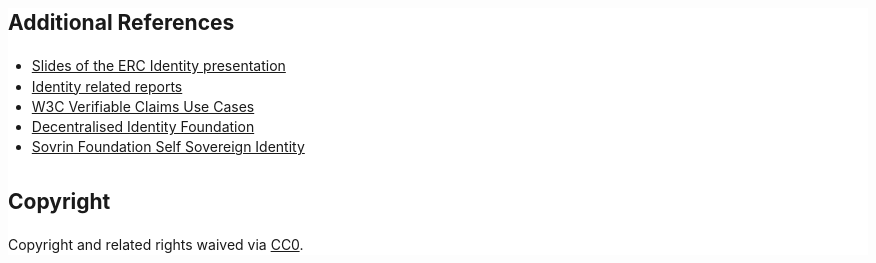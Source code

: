 ```solidity

```

## Additional References

- [Slides of the ERC Identity presentation](https://www.slideshare.net/FabianVogelsteller/erc-725-identity)
- [Identity related reports](https://www.weboftrust.info/specs.html)
- [W3C Verifiable Claims Use Cases](https://w3c.github.io/vc-use-cases/)
- [Decentralised Identity Foundation](https://identity.foundation)
- [Sovrin Foundation Self Sovereign Identity](https://sovrin.org/wp-content/uploads/2017/06/The-Inevitable-Rise-of-Self-Sovereign-Identity.pdf)

## Copyright

Copyright and related rights waived via [CC0](https://creativecommons.org/publicdomain/zero/1.0/).

[erc165]: https://eips.ethereum.org/EIPS/eip-165
